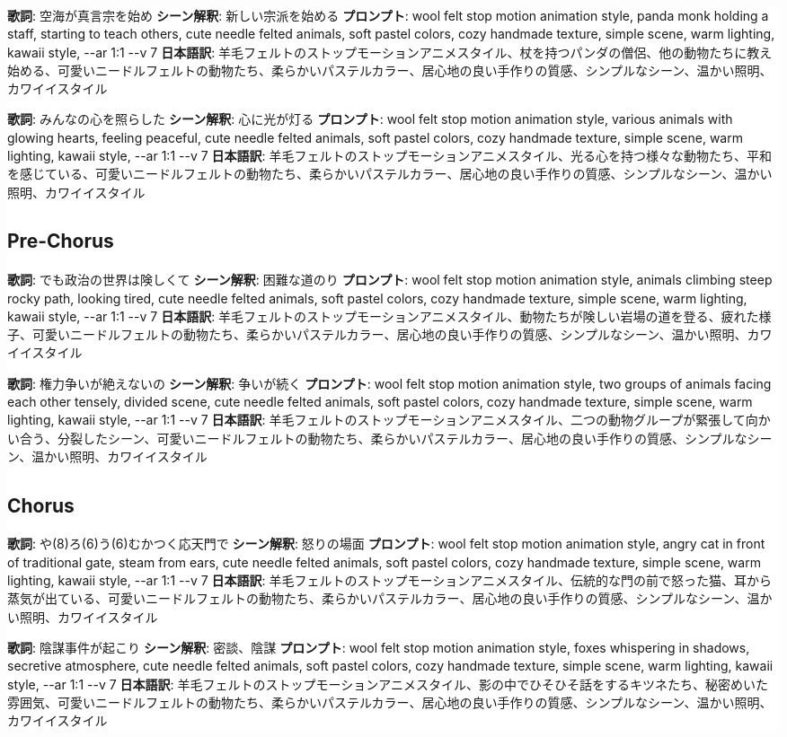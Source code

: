 **歌詞**: 空海が真言宗を始め
**シーン解釈**: 新しい宗派を始める
**プロンプト**: wool felt stop motion animation style, panda monk holding a staff, starting to teach others, cute needle felted animals, soft pastel colors, cozy handmade texture, simple scene, warm lighting, kawaii style, --ar 1:1 --v 7
**日本語訳**: 羊毛フェルトのストップモーションアニメスタイル、杖を持つパンダの僧侶、他の動物たちに教え始める、可愛いニードルフェルトの動物たち、柔らかいパステルカラー、居心地の良い手作りの質感、シンプルなシーン、温かい照明、カワイイスタイル

**歌詞**: みんなの心を照らした
**シーン解釈**: 心に光が灯る
**プロンプト**: wool felt stop motion animation style, various animals with glowing hearts, feeling peaceful, cute needle felted animals, soft pastel colors, cozy handmade texture, simple scene, warm lighting, kawaii style, --ar 1:1 --v 7
**日本語訳**: 羊毛フェルトのストップモーションアニメスタイル、光る心を持つ様々な動物たち、平和を感じている、可愛いニードルフェルトの動物たち、柔らかいパステルカラー、居心地の良い手作りの質感、シンプルなシーン、温かい照明、カワイイスタイル

## Pre-Chorus

**歌詞**: でも政治の世界は険しくて
**シーン解釈**: 困難な道のり
**プロンプト**: wool felt stop motion animation style, animals climbing steep rocky path, looking tired, cute needle felted animals, soft pastel colors, cozy handmade texture, simple scene, warm lighting, kawaii style, --ar 1:1 --v 7
**日本語訳**: 羊毛フェルトのストップモーションアニメスタイル、動物たちが険しい岩場の道を登る、疲れた様子、可愛いニードルフェルトの動物たち、柔らかいパステルカラー、居心地の良い手作りの質感、シンプルなシーン、温かい照明、カワイイスタイル

**歌詞**: 権力争いが絶えないの
**シーン解釈**: 争いが続く
**プロンプト**: wool felt stop motion animation style, two groups of animals facing each other tensely, divided scene, cute needle felted animals, soft pastel colors, cozy handmade texture, simple scene, warm lighting, kawaii style, --ar 1:1 --v 7
**日本語訳**: 羊毛フェルトのストップモーションアニメスタイル、二つの動物グループが緊張して向かい合う、分裂したシーン、可愛いニードルフェルトの動物たち、柔らかいパステルカラー、居心地の良い手作りの質感、シンプルなシーン、温かい照明、カワイイスタイル

## Chorus

**歌詞**: や(8)ろ(6)う(6)むかつく応天門で
**シーン解釈**: 怒りの場面
**プロンプト**: wool felt stop motion animation style, angry cat in front of traditional gate, steam from ears, cute needle felted animals, soft pastel colors, cozy handmade texture, simple scene, warm lighting, kawaii style, --ar 1:1 --v 7
**日本語訳**: 羊毛フェルトのストップモーションアニメスタイル、伝統的な門の前で怒った猫、耳から蒸気が出ている、可愛いニードルフェルトの動物たち、柔らかいパステルカラー、居心地の良い手作りの質感、シンプルなシーン、温かい照明、カワイイスタイル

**歌詞**: 陰謀事件が起こり
**シーン解釈**: 密談、陰謀
**プロンプト**: wool felt stop motion animation style, foxes whispering in shadows, secretive atmosphere, cute needle felted animals, soft pastel colors, cozy handmade texture, simple scene, warm lighting, kawaii style, --ar 1:1 --v 7
**日本語訳**: 羊毛フェルトのストップモーションアニメスタイル、影の中でひそひそ話をするキツネたち、秘密めいた雰囲気、可愛いニードルフェルトの動物たち、柔らかいパステルカラー、居心地の良い手作りの質感、シンプルなシーン、温かい照明、カワイイスタイル
